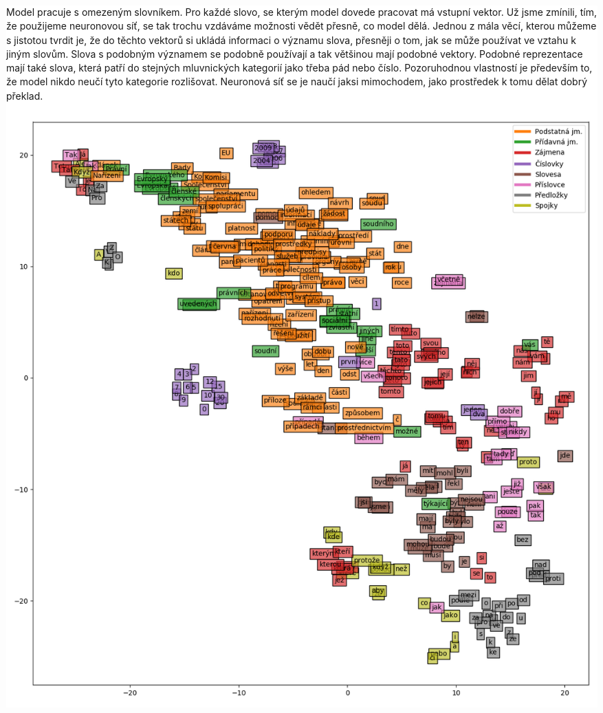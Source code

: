 Model pracuje s omezeným slovníkem. Pro každé slovo, se kterým model dovede
pracovat má vstupní vektor. Už jsme zmínili, tím, že použijeme neuronovou síť,
se tak trochu vzdáváme možnosti vědět přesně, co model dělá. Jednou z mála
věcí, kterou můžeme s jistotou tvrdit je, že do těchto vektorů si ukládá
informaci o významu slova, přesněji o tom, jak se může používat ve vztahu
k jiným slovům. Slova s podobným významem se podobně používají a tak většinou
mají podobné vektory. Podobné reprezentace mají také slova, která patří do
stejných mluvnických kategorií jako třeba pád nebo číslo. Pozoruhodnou
vlastností je především to, že model nikdo neučí tyto kategorie rozlišovat.
Neuronová síť se je naučí jaksi mimochodem, jako prostředek k tomu dělat dobrý
překlad.

![Word embeddings.](/assets/rozhledy/tsne.png)
